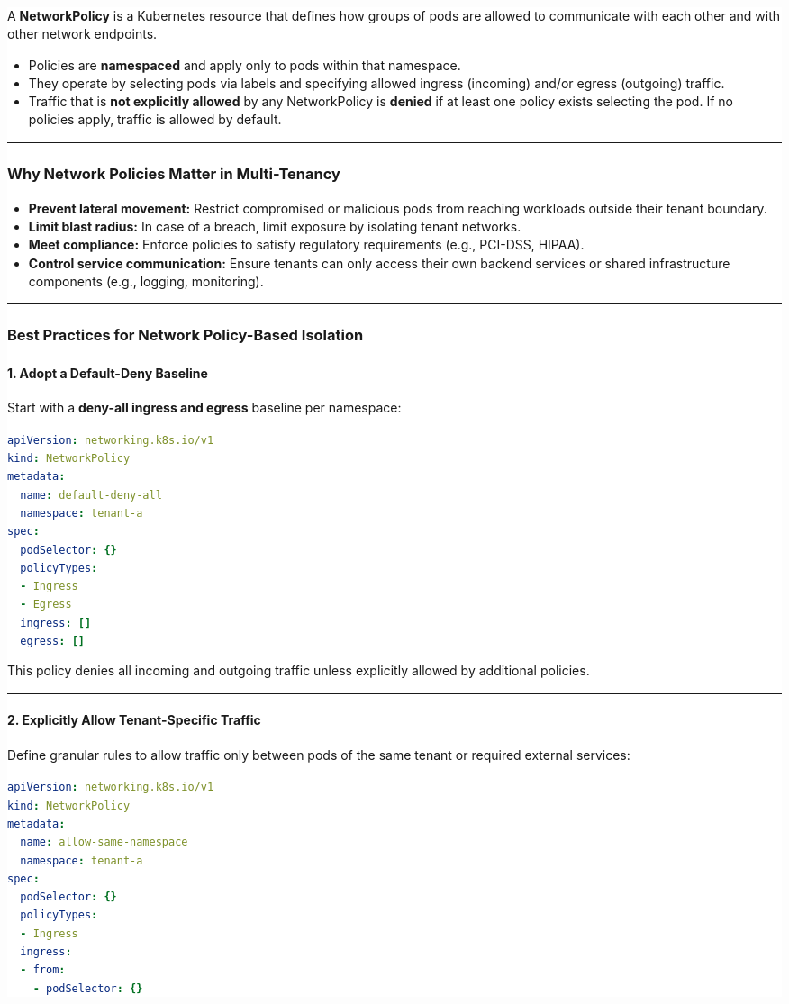 A **NetworkPolicy** is a Kubernetes resource that defines how groups of pods are allowed to communicate with each other and with other network endpoints.

* Policies are **namespaced** and apply only to pods within that namespace.
* They operate by selecting pods via labels and specifying allowed ingress (incoming) and/or egress (outgoing) traffic.
* Traffic that is **not explicitly allowed** by any NetworkPolicy is **denied** if at least one policy exists selecting the pod. If no policies apply, traffic is allowed by default.

---

### Why Network Policies Matter in Multi-Tenancy

* **Prevent lateral movement:** Restrict compromised or malicious pods from reaching workloads outside their tenant boundary.
* **Limit blast radius:** In case of a breach, limit exposure by isolating tenant networks.
* **Meet compliance:** Enforce policies to satisfy regulatory requirements (e.g., PCI-DSS, HIPAA).
* **Control service communication:** Ensure tenants can only access their own backend services or shared infrastructure components (e.g., logging, monitoring).

---

### Best Practices for Network Policy-Based Isolation

#### 1. **Adopt a Default-Deny Baseline**

Start with a **deny-all ingress and egress** baseline per namespace:

```yaml
apiVersion: networking.k8s.io/v1
kind: NetworkPolicy
metadata:
  name: default-deny-all
  namespace: tenant-a
spec:
  podSelector: {}
  policyTypes:
  - Ingress
  - Egress
  ingress: []
  egress: []
```

This policy denies all incoming and outgoing traffic unless explicitly allowed by additional policies.

---

#### 2. **Explicitly Allow Tenant-Specific Traffic**

Define granular rules to allow traffic only between pods of the same tenant or required external services:

```yaml
apiVersion: networking.k8s.io/v1
kind: NetworkPolicy
metadata:
  name: allow-same-namespace
  namespace: tenant-a
spec:
  podSelector: {}
  policyTypes:
  - Ingress
  ingress:
  - from:
    - podSelector: {}
```
